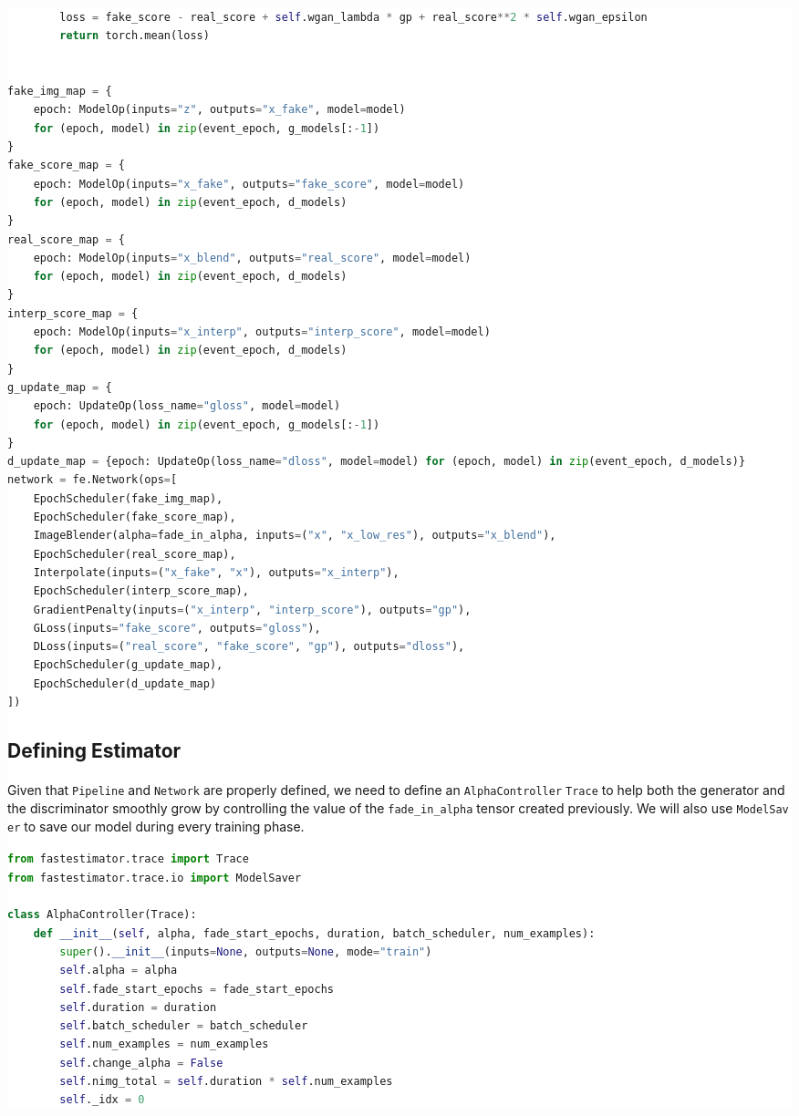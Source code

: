 ```python
        loss = fake_score - real_score + self.wgan_lambda * gp + real_score**2 * self.wgan_epsilon
        return torch.mean(loss)


fake_img_map = {
    epoch: ModelOp(inputs="z", outputs="x_fake", model=model)
    for (epoch, model) in zip(event_epoch, g_models[:-1])
}
fake_score_map = {
    epoch: ModelOp(inputs="x_fake", outputs="fake_score", model=model)
    for (epoch, model) in zip(event_epoch, d_models)
}
real_score_map = {
    epoch: ModelOp(inputs="x_blend", outputs="real_score", model=model)
    for (epoch, model) in zip(event_epoch, d_models)
}
interp_score_map = {
    epoch: ModelOp(inputs="x_interp", outputs="interp_score", model=model)
    for (epoch, model) in zip(event_epoch, d_models)
}
g_update_map = {
    epoch: UpdateOp(loss_name="gloss", model=model)
    for (epoch, model) in zip(event_epoch, g_models[:-1])
}
d_update_map = {epoch: UpdateOp(loss_name="dloss", model=model) for (epoch, model) in zip(event_epoch, d_models)}
network = fe.Network(ops=[
    EpochScheduler(fake_img_map),
    EpochScheduler(fake_score_map),
    ImageBlender(alpha=fade_in_alpha, inputs=("x", "x_low_res"), outputs="x_blend"),
    EpochScheduler(real_score_map),
    Interpolate(inputs=("x_fake", "x"), outputs="x_interp"),
    EpochScheduler(interp_score_map),
    GradientPenalty(inputs=("x_interp", "interp_score"), outputs="gp"),
    GLoss(inputs="fake_score", outputs="gloss"),
    DLoss(inputs=("real_score", "fake_score", "gp"), outputs="dloss"),
    EpochScheduler(g_update_map),
    EpochScheduler(d_update_map)
])
```

## Defining Estimator

Given that ``Pipeline`` and ``Network`` are properly defined, we need to define an `AlphaController` `Trace` to help both the generator and the discriminator smoothly grow by controlling the value of the `fade_in_alpha` tensor created previously.  We will also use `ModelSaver` to save our model during every training phase.


```python
from fastestimator.trace import Trace
from fastestimator.trace.io import ModelSaver

class AlphaController(Trace):
    def __init__(self, alpha, fade_start_epochs, duration, batch_scheduler, num_examples):
        super().__init__(inputs=None, outputs=None, mode="train")
        self.alpha = alpha
        self.fade_start_epochs = fade_start_epochs
        self.duration = duration
        self.batch_scheduler = batch_scheduler
        self.num_examples = num_examples
        self.change_alpha = False
        self.nimg_total = self.duration * self.num_examples
        self._idx = 0
```